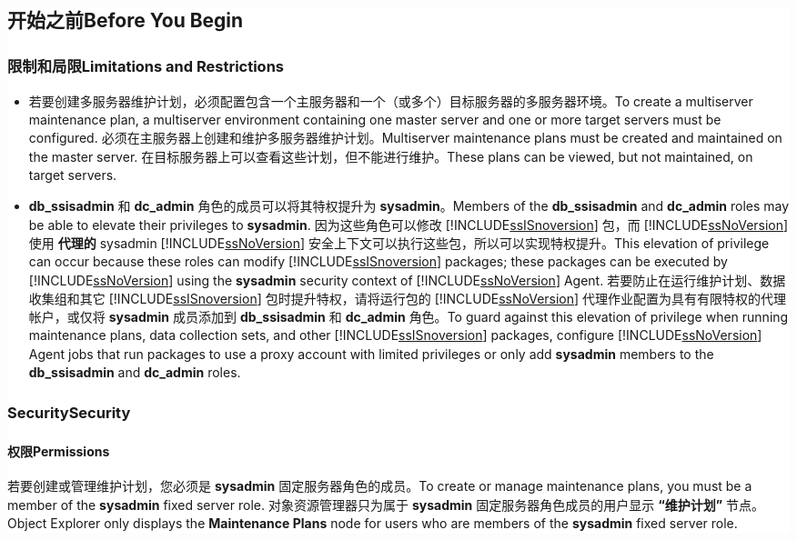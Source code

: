 ##  <a name="before-you-begin"></a><a name="BeforeYouBegin"></a> <span data-ttu-id="167b5-110">开始之前</span><span class="sxs-lookup"><span data-stu-id="167b5-110">Before You Begin</span></span>  
  
###  <a name="limitations-and-restrictions"></a><a name="Restrictions"></a> <span data-ttu-id="167b5-111">限制和局限</span><span class="sxs-lookup"><span data-stu-id="167b5-111">Limitations and Restrictions</span></span>  
  
-   <span data-ttu-id="167b5-112">若要创建多服务器维护计划，必须配置包含一个主服务器和一个（或多个）目标服务器的多服务器环境。</span><span class="sxs-lookup"><span data-stu-id="167b5-112">To create a multiserver maintenance plan, a multiserver environment containing one master server and one or more target servers must be configured.</span></span> <span data-ttu-id="167b5-113">必须在主服务器上创建和维护多服务器维护计划。</span><span class="sxs-lookup"><span data-stu-id="167b5-113">Multiserver maintenance plans must be created and maintained on the master server.</span></span> <span data-ttu-id="167b5-114">在目标服务器上可以查看这些计划，但不能进行维护。</span><span class="sxs-lookup"><span data-stu-id="167b5-114">These plans can be viewed, but not maintained, on target servers.</span></span>  
  
-   <span data-ttu-id="167b5-115">**db_ssisadmin** 和 **dc_admin** 角色的成员可以将其特权提升为 **sysadmin**。</span><span class="sxs-lookup"><span data-stu-id="167b5-115">Members of the **db_ssisadmin** and **dc_admin** roles may be able to elevate their privileges to **sysadmin**.</span></span> <span data-ttu-id="167b5-116">因为这些角色可以修改 [!INCLUDE[ssISnoversion](../../includes/ssisnoversion-md.md)] 包，而 [!INCLUDE[ssNoVersion](../../includes/ssnoversion-md.md)] 使用 **代理的** sysadmin [!INCLUDE[ssNoVersion](../../includes/ssnoversion-md.md)] 安全上下文可以执行这些包，所以可以实现特权提升。</span><span class="sxs-lookup"><span data-stu-id="167b5-116">This elevation of privilege can occur because these roles can modify [!INCLUDE[ssISnoversion](../../includes/ssisnoversion-md.md)] packages; these packages can be executed by [!INCLUDE[ssNoVersion](../../includes/ssnoversion-md.md)] using the **sysadmin** security context of [!INCLUDE[ssNoVersion](../../includes/ssnoversion-md.md)] Agent.</span></span> <span data-ttu-id="167b5-117">若要防止在运行维护计划、数据收集组和其它 [!INCLUDE[ssISnoversion](../../includes/ssisnoversion-md.md)] 包时提升特权，请将运行包的 [!INCLUDE[ssNoVersion](../../includes/ssnoversion-md.md)] 代理作业配置为具有有限特权的代理帐户，或仅将 **sysadmin** 成员添加到 **db_ssisadmin** 和 **dc_admin** 角色。</span><span class="sxs-lookup"><span data-stu-id="167b5-117">To guard against this elevation of privilege when running maintenance plans, data collection sets, and other [!INCLUDE[ssISnoversion](../../includes/ssisnoversion-md.md)] packages, configure [!INCLUDE[ssNoVersion](../../includes/ssnoversion-md.md)] Agent jobs that run packages to use a proxy account with limited privileges or only add **sysadmin** members to the **db_ssisadmin** and **dc_admin** roles.</span></span>  
  
###  <a name="security"></a><a name="Security"></a> <span data-ttu-id="167b5-118">Security</span><span class="sxs-lookup"><span data-stu-id="167b5-118">Security</span></span>  
  
####  <a name="permissions"></a><a name="Permissions"></a> <span data-ttu-id="167b5-119">权限</span><span class="sxs-lookup"><span data-stu-id="167b5-119">Permissions</span></span>  
 <span data-ttu-id="167b5-120">若要创建或管理维护计划，您必须是 **sysadmin** 固定服务器角色的成员。</span><span class="sxs-lookup"><span data-stu-id="167b5-120">To create or manage maintenance plans, you must be a member of the **sysadmin** fixed server role.</span></span> <span data-ttu-id="167b5-121">对象资源管理器只为属于 **sysadmin** 固定服务器角色成员的用户显示 **“维护计划”** 节点。</span><span class="sxs-lookup"><span data-stu-id="167b5-121">Object Explorer only displays the **Maintenance Plans** node for users who are members of the **sysadmin** fixed server role.</span></span>  
  